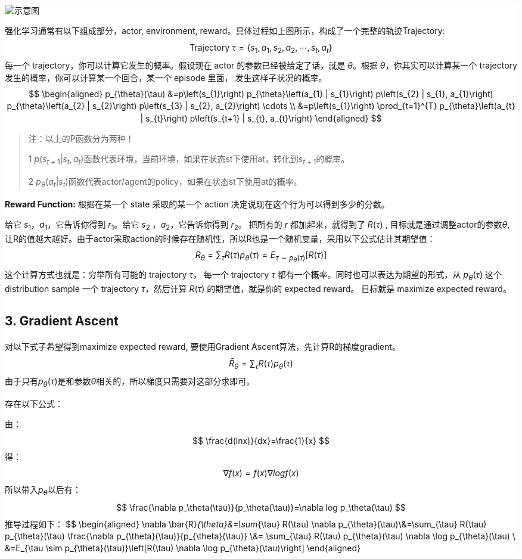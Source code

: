 ![示意图](https://img-blog.csdnimg.cn/20201029122722788.png?x-oss-process=image/watermark,type_ZmFuZ3poZW5naGVpdGk,shadow_10,text_aHR0cHM6Ly9ibG9nLmNzZG4ubmV0L0REX1BQX0pK,size_16,color_FFFFFF,t_70#pic_center)

强化学习通常有以下组成部分，actor, environment, reward。具体过程如上图所示，构成了一个完整的轨迹Trajectory: 
$$
\text { Trajectory } \tau=\left\{s_{1}, a_{1}, s_{2}, a_{2}, \cdots, s_{t}, a_{t}\right\}
$$
每一个 trajectory，你可以计算它发生的概率。假设现在 actor 的参数已经被给定了话，就是 $\theta$。根据 $\theta$，你其实可以计算某一个 trajectory 发生的概率，你可以计算某一个回合，某一个 episode 里面， 发生这样子状况的概率。
$$
\begin{aligned}
p_{\theta}(\tau)
&=p\left(s_{1}\right) p_{\theta}\left(a_{1} | s_{1}\right) p\left(s_{2} | s_{1}, a_{1}\right) p_{\theta}\left(a_{2} | s_{2}\right) p\left(s_{3} | s_{2}, a_{2}\right) \cdots \\
&=p\left(s_{1}\right) \prod_{t=1}^{T} p_{\theta}\left(a_{t} | s_{t}\right) p\left(s_{t+1} | s_{t}, a_{t}\right)
\end{aligned}
$$

> 注：以上的P函数分为两种！
>
> 1 $p\left(s_{t+1} | s_{t}, a_{t}\right)$函数代表环境，当前环境，如果在状态st下使用at，转化到$s_{t+1}$的概率。
>
> 2 $p_{\theta}(a_t|s_t)$函数代表actor/agent的policy，如果在状态st下使用at的概率。

**Reward Function:** 根据在某一个 state 采取的某一个 action 决定说现在这个行为可以得到多少的分数。 

给它 $s_1$，$a_1$，它告诉你得到 $r_1$。给它 $s_2$ ，$a_2$，它告诉你得到 $r_2$。 把所有的 $r$ 都加起来，就得到了 $R(\tau)$ , 目标就是通过调整actor的参数$\theta$, 让R的值越大越好。由于actor采取action的时候存在随机性，所以R也是一个随机变量，采用以下公式估计其期望值：
$$
\bar{R}_{\theta}=\sum_{\tau} R(\tau) p_{\theta}(\tau)=E_{\tau \sim p_{\theta}(\tau)}[R(\tau)]
$$
这个计算方式也就是：穷举所有可能的 trajectory $\tau$， 每一个 trajectory $\tau$ 都有一个概率。同时也可以表达为期望的形式，从 $p_{\theta}(\tau)$ 这个 distribution sample 一个 trajectory $\tau$，然后计算 $R(\tau)$ 的期望值，就是你的 expected reward。 目标就是 maximize expected reward。

## 3. Gradient Ascent

对以下式子希望得到maximize expected reward, 要使用Gradient Ascent算法，先计算R的梯度gradient。
$$
\bar{R}_{\theta}=\sum_{\tau} R(\tau) p_{\theta}(\tau)
$$
由于只有$p_{\theta}(\tau)$是和参数$\theta$相关的，所以梯度只需要对这部分求即可。

存在以下公式：

由：
$$
\frac{d(lnx)}{dx}=\frac{1}{x}
$$
得：
$$
\nabla f(x)=f(x)\nabla logf(x)
$$
所以带入$p_\theta$以后有：
$$
\frac{\nabla p_\theta(\tau)}{p_\theta(\tau)}=\nabla log p_\theta(\tau)
$$
推导过程如下：
$$
\begin{aligned}
\nabla \bar{R}_{\theta}&=\sum_{\tau} R(\tau) \nabla p_{\theta}(\tau)\\&=\sum_{\tau} R(\tau) p_{\theta}(\tau) \frac{\nabla p_{\theta}(\tau)}{p_{\theta}(\tau)} \\&=
\sum_{\tau} R(\tau) p_{\theta}(\tau) \nabla \log p_{\theta}(\tau) \\
&=E_{\tau \sim p_{\theta}(\tau)}\left[R(\tau) \nabla \log p_{\theta}(\tau)\right]
\end{aligned}